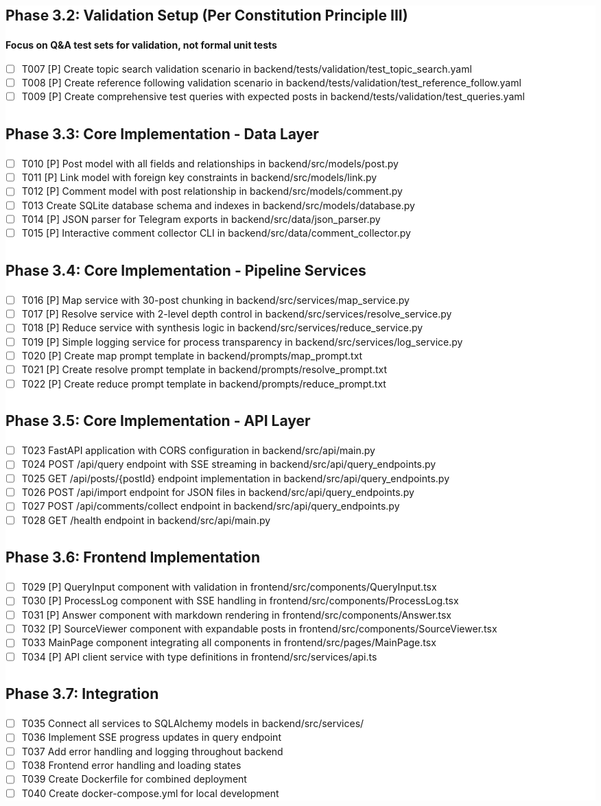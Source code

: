 ## Phase 3.2: Validation Setup (Per Constitution Principle III)
**Focus on Q&A test sets for validation, not formal unit tests**
- [ ] T007 [P] Create topic search validation scenario in backend/tests/validation/test_topic_search.yaml
- [ ] T008 [P] Create reference following validation scenario in backend/tests/validation/test_reference_follow.yaml
- [ ] T009 [P] Create comprehensive test queries with expected posts in backend/tests/validation/test_queries.yaml

## Phase 3.3: Core Implementation - Data Layer
- [ ] T010 [P] Post model with all fields and relationships in backend/src/models/post.py
- [ ] T011 [P] Link model with foreign key constraints in backend/src/models/link.py
- [ ] T012 [P] Comment model with post relationship in backend/src/models/comment.py
- [ ] T013 Create SQLite database schema and indexes in backend/src/models/database.py
- [ ] T014 [P] JSON parser for Telegram exports in backend/src/data/json_parser.py
- [ ] T015 [P] Interactive comment collector CLI in backend/src/data/comment_collector.py

## Phase 3.4: Core Implementation - Pipeline Services
- [ ] T016 [P] Map service with 30-post chunking in backend/src/services/map_service.py
- [ ] T017 [P] Resolve service with 2-level depth control in backend/src/services/resolve_service.py
- [ ] T018 [P] Reduce service with synthesis logic in backend/src/services/reduce_service.py
- [ ] T019 [P] Simple logging service for process transparency in backend/src/services/log_service.py
- [ ] T020 [P] Create map prompt template in backend/prompts/map_prompt.txt
- [ ] T021 [P] Create resolve prompt template in backend/prompts/resolve_prompt.txt
- [ ] T022 [P] Create reduce prompt template in backend/prompts/reduce_prompt.txt

## Phase 3.5: Core Implementation - API Layer
- [ ] T023 FastAPI application with CORS configuration in backend/src/api/main.py
- [ ] T024 POST /api/query endpoint with SSE streaming in backend/src/api/query_endpoints.py
- [ ] T025 GET /api/posts/{postId} endpoint implementation in backend/src/api/query_endpoints.py
- [ ] T026 POST /api/import endpoint for JSON files in backend/src/api/query_endpoints.py
- [ ] T027 POST /api/comments/collect endpoint in backend/src/api/query_endpoints.py
- [ ] T028 GET /health endpoint in backend/src/api/main.py

## Phase 3.6: Frontend Implementation
- [ ] T029 [P] QueryInput component with validation in frontend/src/components/QueryInput.tsx
- [ ] T030 [P] ProcessLog component with SSE handling in frontend/src/components/ProcessLog.tsx
- [ ] T031 [P] Answer component with markdown rendering in frontend/src/components/Answer.tsx
- [ ] T032 [P] SourceViewer component with expandable posts in frontend/src/components/SourceViewer.tsx
- [ ] T033 MainPage component integrating all components in frontend/src/pages/MainPage.tsx
- [ ] T034 [P] API client service with type definitions in frontend/src/services/api.ts

## Phase 3.7: Integration
- [ ] T035 Connect all services to SQLAlchemy models in backend/src/services/
- [ ] T036 Implement SSE progress updates in query endpoint
- [ ] T037 Add error handling and logging throughout backend
- [ ] T038 Frontend error handling and loading states
- [ ] T039 Create Dockerfile for combined deployment
- [ ] T040 Create docker-compose.yml for local development

